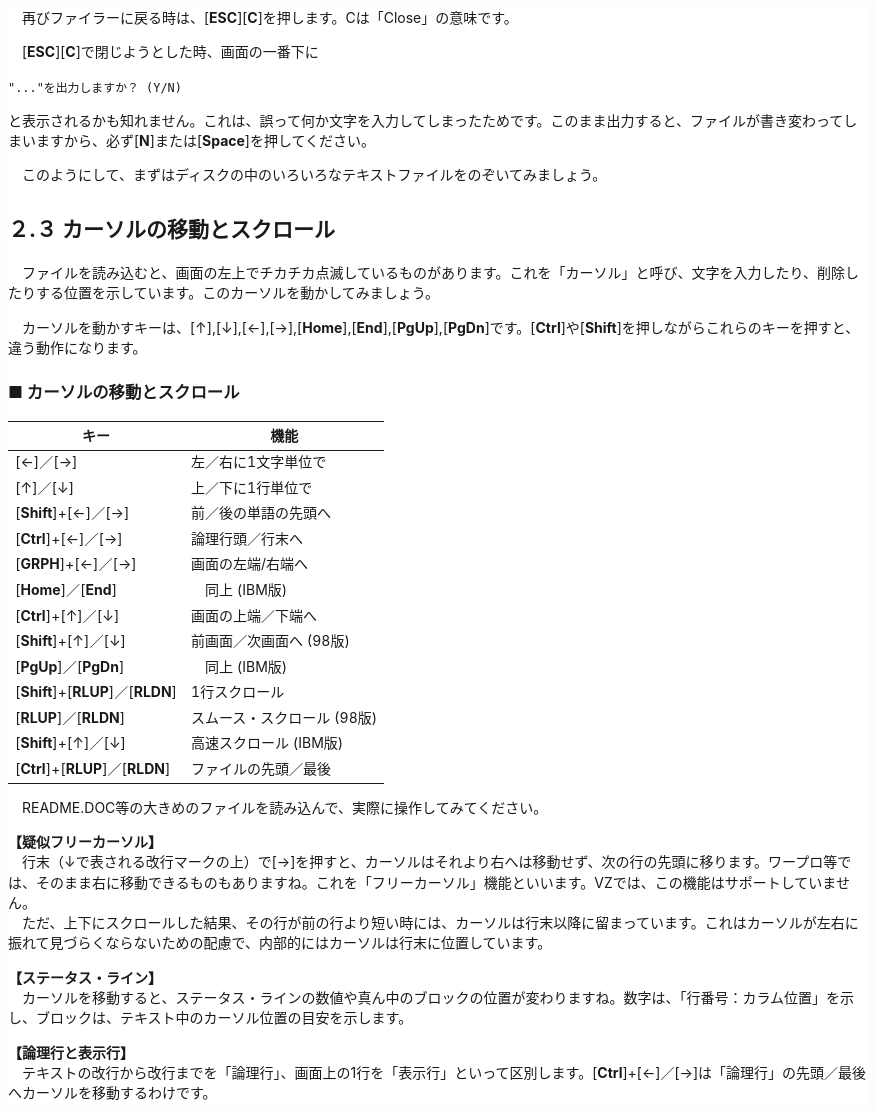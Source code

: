 &emsp;再びファイラーに戻る時は、[**ESC**][**C**]を押します。Cは「Close」の意味です。

&emsp;[**ESC**][**C**]で閉じようとした時、画面の一番下に

	"..."を出力しますか？ (Y/N)

と表示されるかも知れません。これは、誤って何か文字を入力してしまったためです。このまま出力すると、ファイルが書き変わってしまいますから、必ず[**N**]または[**Space**]を押してください。

&emsp;このようにして、まずはディスクの中のいろいろなテキストファイルをのぞいてみましょう。


## ２.３ カーソルの移動とスクロール

&emsp;ファイルを読み込むと、画面の左上でチカチカ点滅しているものがあります。これを「カーソル」と呼び、文字を入力したり、削除したりする位置を示しています。このカーソルを動かしてみましょう。

&emsp;カーソルを動かすキーは、[↑],[↓],[←],[→],[**Home**],[**End**],[**PgUp**],[**PgDn**]です。[**Ctrl**]や[**Shift**]を押しながらこれらのキーを押すと、違う動作になります。
### ■ カーソルの移動とスクロール
|キー|機能|
|---|---|
|[←]／[→]|左／右に1文字単位で|
|[↑]／[↓]|上／下に1行単位で|
|[**Shift**]+[←]／[→]|前／後の単語の先頭へ|
|[**Ctrl**]+[←]／[→]|論理行頭／行末へ|
|[**GRPH**]+[←]／[→]|画面の左端/右端へ|
|[**Home**]／[**End**]|&emsp;同上 (IBM版)|
|[**Ctrl**]+[↑]／[↓]|画面の上端／下端へ|
|[**Shift**]+[↑]／[↓]|前画面／次画面へ (98版)|
|[**PgUp**]／[**PgDn**]|&emsp;同上 (IBM版)|
|[**Shift**]+[**RLUP**]／[**RLDN**]|1行スクロール|
|[**RLUP**]／[**RLDN**]|スムース・スクロール (98版)|
|[**Shift**]+[↑]／[↓]|高速スクロール (IBM版)|
|[**Ctrl**]+[**RLUP**]／[**RLDN**]|ファイルの先頭／最後|

&emsp;README.DOC等の大きめのファイルを読み込んで、実際に操作してみてください。

**【疑似フリーカーソル】**<br>
&emsp;行末（↓で表される改行マークの上）で[→]を押すと、カーソルはそれより右へは移動せず、次の行の先頭に移ります。ワープロ等では、そのまま右に移動できるものもありますね。これを「フリーカーソル」機能といいます。VZでは、この機能はサポートしていません。<br>　ただ、上下にスクロールした結果、その行が前の行より短い時には、カーソルは行末以降に留まっています。これはカーソルが左右に振れて見づらくならないための配慮で、内部的にはカーソルは行末に位置しています。

**【ステータス・ライン】**<br>
&emsp;カーソルを移動すると、ステータス・ラインの数値や真ん中のブロックの位置が変わりますね。数字は、「行番号：カラム位置」を示し、ブロックは、テキスト中のカーソル位置の目安を示します。

**【論理行と表示行】**<br>
&emsp;テキストの改行から改行までを「論理行」、画面上の1行を「表示行」といって区別します。[**Ctrl**]+[←]／[→]は「論理行」の先頭／最後へカーソルを移動するわけです。
